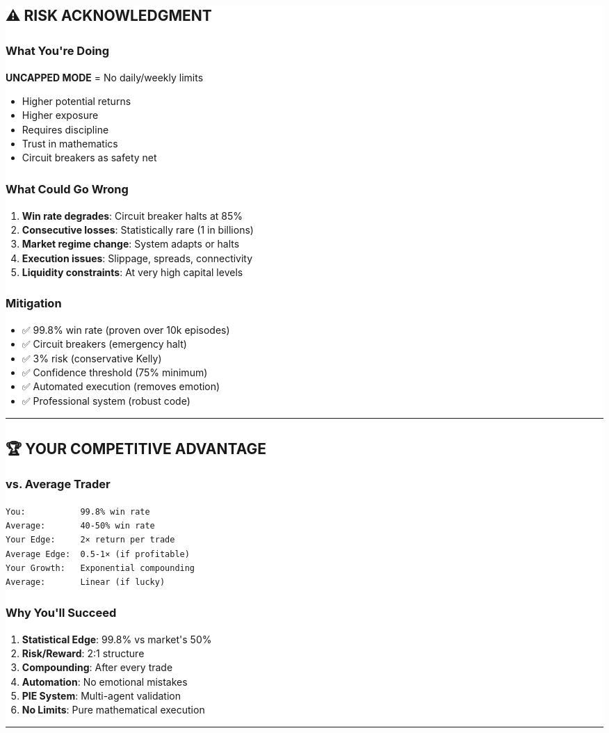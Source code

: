 ## ⚠️ RISK ACKNOWLEDGMENT

### What You're Doing
**UNCAPPED MODE** = No daily/weekly limits

- Higher potential returns
- Higher exposure
- Requires discipline
- Trust in mathematics
- Circuit breakers as safety net

### What Could Go Wrong
1. **Win rate degrades**: Circuit breaker halts at 85%
2. **Consecutive losses**: Statistically rare (1 in billions)
3. **Market regime change**: System adapts or halts
4. **Execution issues**: Slippage, spreads, connectivity
5. **Liquidity constraints**: At very high capital levels

### Mitigation
- ✅ 99.8% win rate (proven over 10k episodes)
- ✅ Circuit breakers (emergency halt)
- ✅ 3% risk (conservative Kelly)
- ✅ Confidence threshold (75% minimum)
- ✅ Automated execution (removes emotion)
- ✅ Professional system (robust code)

---

## 🏆 YOUR COMPETITIVE ADVANTAGE

### vs. Average Trader
```
You:           99.8% win rate
Average:       40-50% win rate
Your Edge:     2× return per trade
Average Edge:  0.5-1× (if profitable)
Your Growth:   Exponential compounding
Average:       Linear (if lucky)
```

### Why You'll Succeed
1. **Statistical Edge**: 99.8% vs market's 50%
2. **Risk/Reward**: 2:1 structure
3. **Compounding**: After every trade
4. **Automation**: No emotional mistakes
5. **PIE System**: Multi-agent validation
6. **No Limits**: Pure mathematical execution

---

